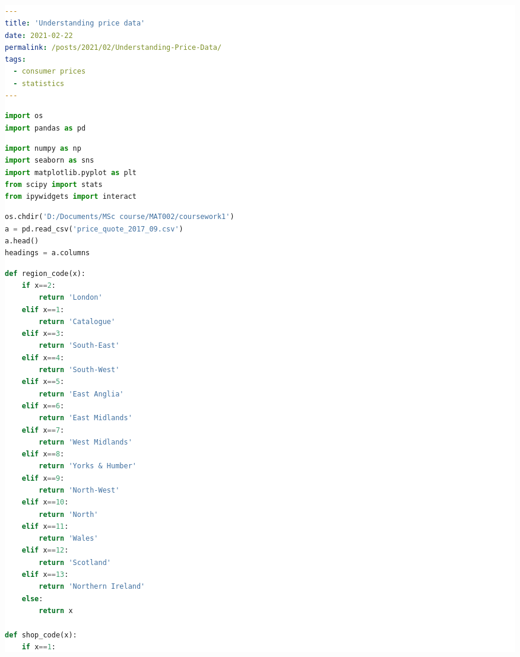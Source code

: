 ```yaml
---
title: 'Understanding price data'
date: 2021-02-22
permalink: /posts/2021/02/Understanding-Price-Data/
tags:
  - consumer prices
  - statistics
---
```




```python
import os
import pandas as pd
```


```python
import numpy as np
import seaborn as sns
import matplotlib.pyplot as plt
from scipy import stats
from ipywidgets import interact
```


```python
os.chdir('D:/Documents/MSc course/MAT002/coursework1')
a = pd.read_csv('price_quote_2017_09.csv')
a.head()
headings = a.columns
```


```python
def region_code(x):
    if x==2:
        return 'London'
    elif x==1:
        return 'Catalogue'
    elif x==3:
        return 'South-East'
    elif x==4:
        return 'South-West'
    elif x==5:
        return 'East Anglia'
    elif x==6:
        return 'East Midlands'
    elif x==7:
        return 'West Midlands'
    elif x==8:
        return 'Yorks & Humber'
    elif x==9:
        return 'North-West'
    elif x==10:
        return 'North'
    elif x==11:
        return 'Wales'
    elif x==12:
        return 'Scotland'
    elif x==13:
        return 'Northern Ireland'
    else:
        return x
    
def shop_code(x):
    if x==1:
```